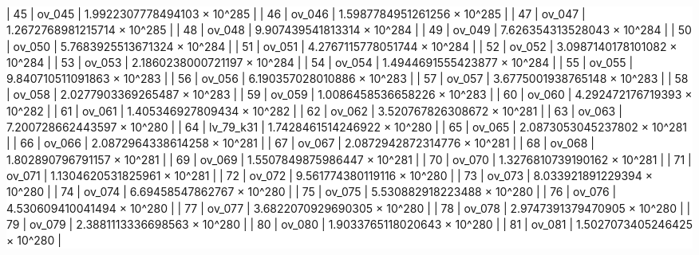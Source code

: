 | 45 | ov_045 | 1.9922307778494103 × 10^285 |
| 46 | ov_046 | 1.5987784951261256 × 10^285 |
| 47 | ov_047 | 1.2672768981215714 × 10^285 |
| 48 | ov_048 | 9.907439541813314 × 10^284 |
| 49 | ov_049 | 7.626354313528043 × 10^284 |
| 50 | ov_050 | 5.7683925513671324 × 10^284 |
| 51 | ov_051 | 4.2767115778051744 × 10^284 |
| 52 | ov_052 | 3.0987140178101082 × 10^284 |
| 53 | ov_053 | 2.1860238000721197 × 10^284 |
| 54 | ov_054 | 1.4944691555423877 × 10^284 |
| 55 | ov_055 | 9.840710511091863 × 10^283 |
| 56 | ov_056 | 6.190357028010886 × 10^283 |
| 57 | ov_057 | 3.6775001938765148 × 10^283 |
| 58 | ov_058 | 2.0277903369265487 × 10^283 |
| 59 | ov_059 | 1.0086458536658226 × 10^283 |
| 60 | ov_060 | 4.292472176719393 × 10^282 |
| 61 | ov_061 | 1.405346927809434 × 10^282 |
| 62 | ov_062 | 3.520767826308672 × 10^281 |
| 63 | ov_063 | 7.200728662443597 × 10^280 |
| 64 | lv_79_k31 | 1.7428461514246922 × 10^280 |
| 65 | ov_065 | 2.0873053045237802 × 10^281 |
| 66 | ov_066 | 2.0872964338614258 × 10^281 |
| 67 | ov_067 | 2.0872942872314776 × 10^281 |
| 68 | ov_068 | 1.802890796791157 × 10^281 |
| 69 | ov_069 | 1.5507849875986447 × 10^281 |
| 70 | ov_070 | 1.3276810739190162 × 10^281 |
| 71 | ov_071 | 1.1304620531825961 × 10^281 |
| 72 | ov_072 | 9.561774380119116 × 10^280 |
| 73 | ov_073 | 8.033921891229394 × 10^280 |
| 74 | ov_074 | 6.69458547862767 × 10^280 |
| 75 | ov_075 | 5.530882918223488 × 10^280 |
| 76 | ov_076 | 4.530609410041494 × 10^280 |
| 77 | ov_077 | 3.6822070929690305 × 10^280 |
| 78 | ov_078 | 2.9747391379470905 × 10^280 |
| 79 | ov_079 | 2.3881113336698563 × 10^280 |
| 80 | ov_080 | 1.9033765118020643 × 10^280 |
| 81 | ov_081 | 1.5027073405246425 × 10^280 |